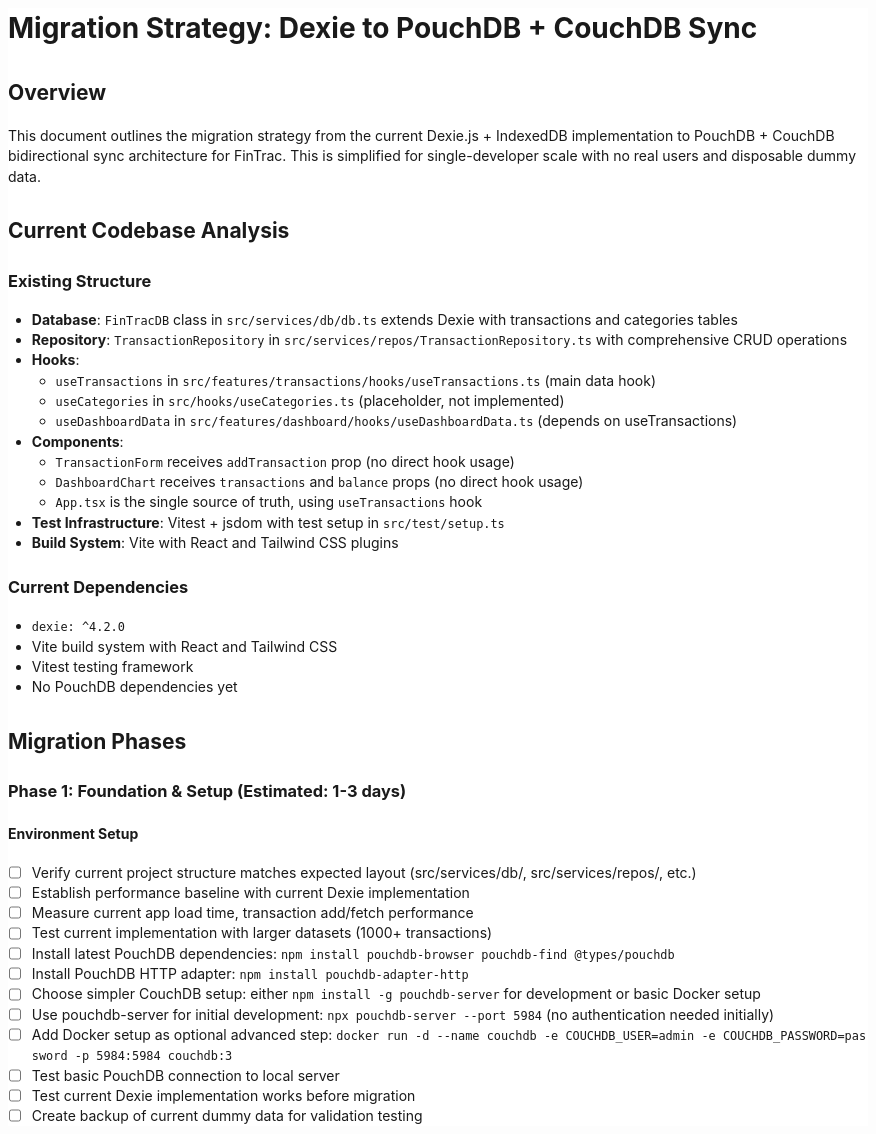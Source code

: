 # Migration Strategy: Dexie to PouchDB + CouchDB Sync

## Overview
This document outlines the migration strategy from the current Dexie.js + IndexedDB implementation to PouchDB + CouchDB bidirectional sync architecture for FinTrac. This is simplified for single-developer scale with no real users and disposable dummy data.

## Current Codebase Analysis

### Existing Structure
- **Database**: `FinTracDB` class in `src/services/db/db.ts` extends Dexie with transactions and categories tables
- **Repository**: `TransactionRepository` in `src/services/repos/TransactionRepository.ts` with comprehensive CRUD operations
- **Hooks**:
  - `useTransactions` in `src/features/transactions/hooks/useTransactions.ts` (main data hook)
  - `useCategories` in `src/hooks/useCategories.ts` (placeholder, not implemented)
  - `useDashboardData` in `src/features/dashboard/hooks/useDashboardData.ts` (depends on useTransactions)
- **Components**:
  - `TransactionForm` receives `addTransaction` prop (no direct hook usage)
  - `DashboardChart` receives `transactions` and `balance` props (no direct hook usage)
  - `App.tsx` is the single source of truth, using `useTransactions` hook
- **Test Infrastructure**: Vitest + jsdom with test setup in `src/test/setup.ts`
- **Build System**: Vite with React and Tailwind CSS plugins

### Current Dependencies
- `dexie: ^4.2.0`
- Vite build system with React and Tailwind CSS
- Vitest testing framework
- No PouchDB dependencies yet

## Migration Phases

### Phase 1: Foundation & Setup (Estimated: 1-3 days)

#### Environment Setup
- [ ] Verify current project structure matches expected layout (src/services/db/, src/services/repos/, etc.)
- [ ] Establish performance baseline with current Dexie implementation
- [ ] Measure current app load time, transaction add/fetch performance
- [ ] Test current implementation with larger datasets (1000+ transactions)
- [ ] Install latest PouchDB dependencies: `npm install pouchdb-browser pouchdb-find @types/pouchdb`
- [ ] Install PouchDB HTTP adapter: `npm install pouchdb-adapter-http`
- [ ] Choose simpler CouchDB setup: either `npm install -g pouchdb-server` for development or basic Docker setup
- [ ] Use pouchdb-server for initial development: `npx pouchdb-server --port 5984` (no authentication needed initially)
- [ ] Add Docker setup as optional advanced step: `docker run -d --name couchdb -e COUCHDB_USER=admin -e COUCHDB_PASSWORD=password -p 5984:5984 couchdb:3`
- [ ] Test basic PouchDB connection to local server
- [ ] Test current Dexie implementation works before migration
- [ ] Create backup of current dummy data for validation testing
